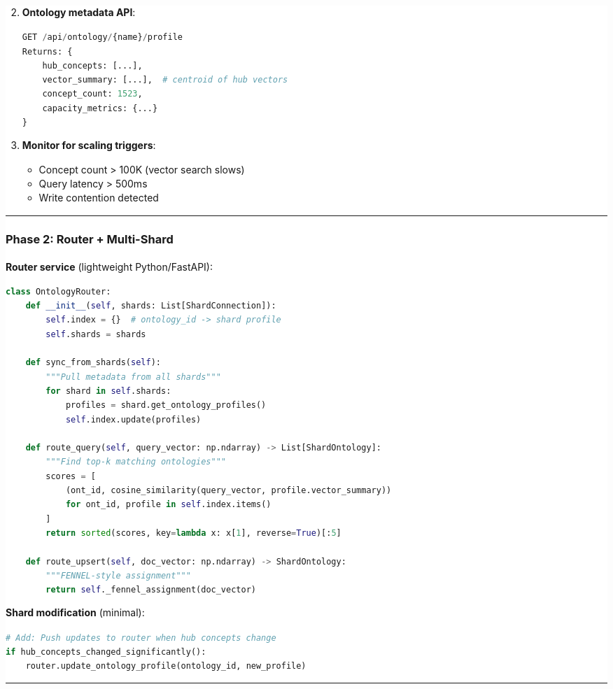 2. **Ontology metadata API**:
   ```python
   GET /api/ontology/{name}/profile
   Returns: {
       hub_concepts: [...],
       vector_summary: [...],  # centroid of hub vectors
       concept_count: 1523,
       capacity_metrics: {...}
   }
   ```

3. **Monitor for scaling triggers**:
   - Concept count > 100K (vector search slows)
   - Query latency > 500ms
   - Write contention detected

---

### Phase 2: Router + Multi-Shard

**Router service** (lightweight Python/FastAPI):
```python
class OntologyRouter:
    def __init__(self, shards: List[ShardConnection]):
        self.index = {}  # ontology_id -> shard profile
        self.shards = shards

    def sync_from_shards(self):
        """Pull metadata from all shards"""
        for shard in self.shards:
            profiles = shard.get_ontology_profiles()
            self.index.update(profiles)

    def route_query(self, query_vector: np.ndarray) -> List[ShardOntology]:
        """Find top-k matching ontologies"""
        scores = [
            (ont_id, cosine_similarity(query_vector, profile.vector_summary))
            for ont_id, profile in self.index.items()
        ]
        return sorted(scores, key=lambda x: x[1], reverse=True)[:5]

    def route_upsert(self, doc_vector: np.ndarray) -> ShardOntology:
        """FENNEL-style assignment"""
        return self._fennel_assignment(doc_vector)
```

**Shard modification** (minimal):
```python
# Add: Push updates to router when hub concepts change
if hub_concepts_changed_significantly():
    router.update_ontology_profile(ontology_id, new_profile)
```

---
